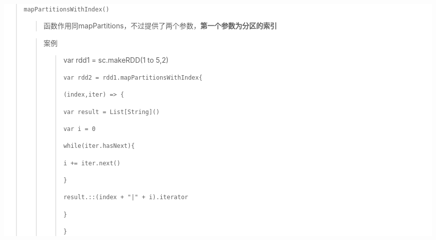 > `mapPartitionsWithIndex()`
>
> > 函数作用同mapPartitions，不过提供了两个参数，**第一个参数为分区的索引**
>
> > 案例
> >
> > > var rdd1 = sc.makeRDD(1 to 5,2)
> > >
> > > 
> > >
> > > `var rdd2 = rdd1.mapPartitionsWithIndex{`
> > >
> > > `(index,iter) => {`
> > >
> > > `var result = List[String]()`
> > >
> > > `var i = 0`
> > >
> > > `while(iter.hasNext){`
> > >
> > > `i += iter.next()`
> > >
> > > `}`
> > >
> > > `result.::(index + "|" + i).iterator`
> > >
> > > `}`
> > >
> > > `}`


